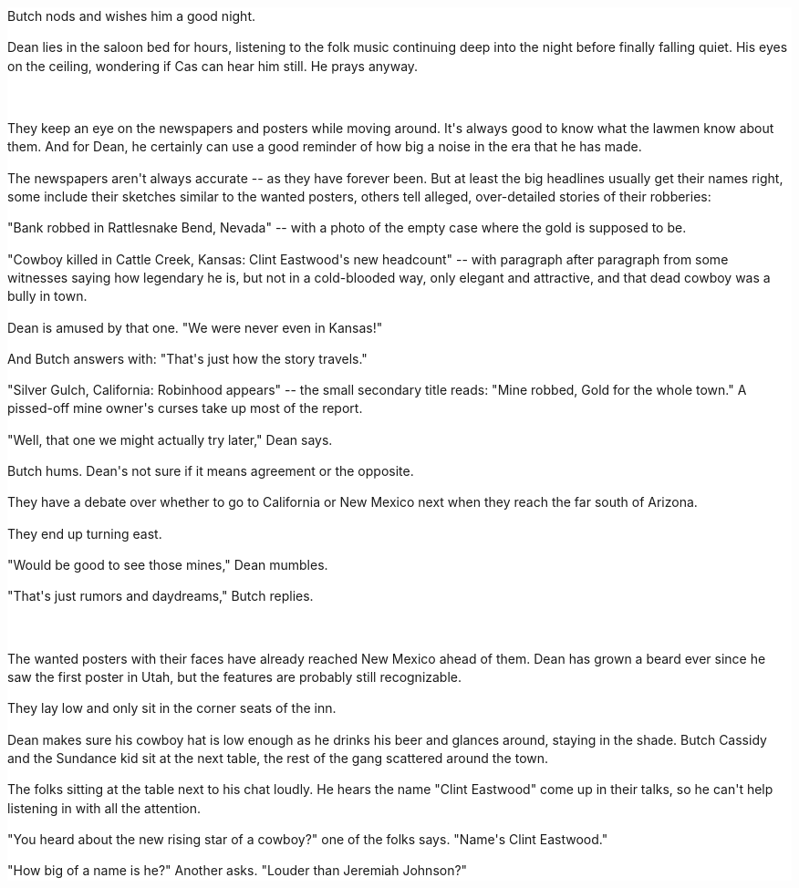 Butch nods and wishes him a good night.

Dean lies in the saloon bed for hours, listening to the folk music continuing deep into the night before finally falling quiet. His eyes on the ceiling, wondering if Cas can hear him still. He prays anyway.

<br>

They keep an eye on the newspapers and posters while moving around. It's always good to know what the lawmen know about them. And for Dean, he certainly can use a good reminder of how big a noise in the era that he has made.

The newspapers aren't always accurate -- as they have forever been. But at least the big headlines usually get their names right, some include their sketches similar to the wanted posters, others tell alleged, over-detailed stories of their robberies:

"Bank robbed in Rattlesnake Bend, Nevada" -- with a photo of the empty case where the gold is supposed to be.

"Cowboy killed in Cattle Creek, Kansas: Clint Eastwood's new headcount" -- with paragraph after paragraph from some witnesses saying how legendary he is, but not in a cold-blooded way, only elegant and attractive, and that dead cowboy was a bully in town.

Dean is amused by that one. "We were never even in Kansas!"

And Butch answers with: "That's just how the story travels."

"Silver Gulch, California: Robinhood appears" -- the small secondary title reads: "Mine robbed, Gold for the whole town." A pissed-off mine owner's curses take up most of the report.

"Well, that one we might actually try later," Dean says.

Butch hums. Dean's not sure if it means agreement or the opposite.

They have a debate over whether to go to California or New Mexico next when they reach the far south of Arizona.

They end up turning east.

"Would be good to see those mines," Dean mumbles.

"That's just rumors and daydreams," Butch replies.

<br>

The wanted posters with their faces have already reached New Mexico ahead of them. Dean has grown a beard ever since he saw the first poster in Utah, but the features are probably still recognizable.

They lay low and only sit in the corner seats of the inn.

Dean makes sure his cowboy hat is low enough as he drinks his beer and glances around, staying in the shade. Butch Cassidy and the Sundance kid sit at the next table, the rest of the gang scattered around the town.

The folks sitting at the table next to his chat loudly. He hears the name "Clint Eastwood" come up in their talks, so he can't help listening in with all the attention.

"You heard about the new rising star of a cowboy?" one of the folks says. "Name's Clint Eastwood."

"How big of a name is he?" Another asks. "Louder than Jeremiah Johnson?"
